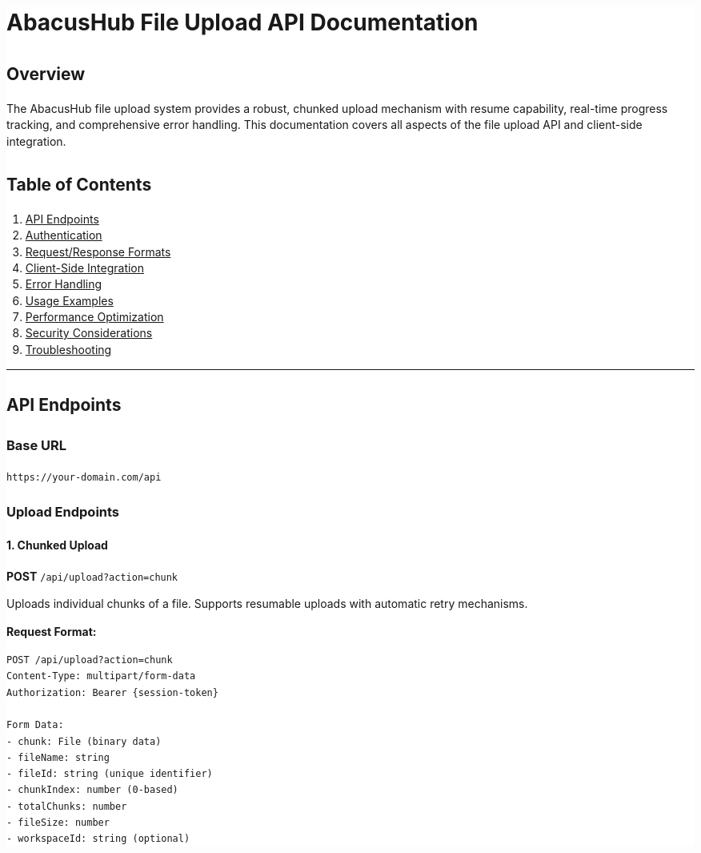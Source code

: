 # AbacusHub File Upload API Documentation

## Overview

The AbacusHub file upload system provides a robust, chunked upload mechanism with resume capability, real-time progress tracking, and comprehensive error handling. This documentation covers all aspects of the file upload API and client-side integration.

## Table of Contents

1. [API Endpoints](#api-endpoints)
2. [Authentication](#authentication)
3. [Request/Response Formats](#requestresponse-formats)
4. [Client-Side Integration](#client-side-integration)
5. [Error Handling](#error-handling)
6. [Usage Examples](#usage-examples)
7. [Performance Optimization](#performance-optimization)
8. [Security Considerations](#security-considerations)
9. [Troubleshooting](#troubleshooting)

---

## API Endpoints

### Base URL
```
https://your-domain.com/api
```

### Upload Endpoints

#### 1. Chunked Upload
**POST** `/api/upload?action=chunk`

Uploads individual chunks of a file. Supports resumable uploads with automatic retry mechanisms.

**Request Format:**
```http
POST /api/upload?action=chunk
Content-Type: multipart/form-data
Authorization: Bearer {session-token}

Form Data:
- chunk: File (binary data)
- fileName: string
- fileId: string (unique identifier)
- chunkIndex: number (0-based)
- totalChunks: number
- fileSize: number
- workspaceId: string (optional)
```
